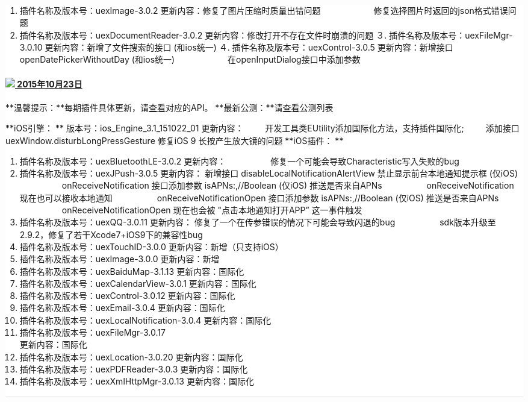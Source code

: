 1. 插件名称及版本号：uexImage-3.0.2
    更新内容：修复了图片压缩时质量出错问题
　　　　　　修复选择图片时返回的json格式错误问题  
 2. 插件名称及版本号：uexDocumentReader-3.0.2
    更新内容：修改打开不存在文件时崩溃的问题
３. 插件名称及版本号：uexFileMgr-3.0.10
    更新内容：新增了文件搜索的接口 (和ios统一)
４. 插件名称及版本号：uexControl-3.0.5
    更新内容：新增接口openDatePickerWithoutDay (和ios统一)
　　　　　　在openInputDialog接口中添加参数
</div></div></div><div class="panel" style="box-shadow: none;border-bottom: 1px solid #e2e2e2;"><div class="panel-heading pd30" role="tab" id="heading25"><h4 class="panel-title">	<img id="log25" class="zy-new" data-src"images/caretRight.png" src="images/caretRight.png" ></img><a onclick="changeS(&quot;log25&quot;,this)" data-toggle="collapse" data-parent="#accordion" href="#collapse25" aria-expanded="false" aria-controls="collapse25">           2015年10月23日</a></h4></div><div id="collapse25" class=" collapse" role="tabpanel" aria-labelledby="heading21"><div class="panel-body">**温馨提示：**每期插件具体更新，请<a href="http://newdocx.appcan.cn/newdocx/docx?type=1377_975" target="_blank" title="点击查看">查看</a>对应的API。
**最新公测：**请<a href="http://newdocx.appcan.cn/newdocx/docx?type=1492_1291" target="_blank" title="点击查看">查看</a>公测列表

**iOS引擎： **
版本号：ios_Engine_3.1_151022_01
更新内容：
　　 开发工具类EUtility添加国际化方法，支持插件国际化;
　　 添加接口uexWindow.disturbLongPressGesture 修复iOS 9 长按产生放大镜的问题
**iOS插件： **
1. 插件名称及版本号：uexBluetoothLE-3.0.2
 更新内容： 
　　　　　修复一个可能会导致Characteristic写入失败的bug
2. 插件名称及版本号：uexJPush-3.0.5
 更新内容： 新增接口 disableLocalNotificationAlertView  禁止显示前台本地通知提示框 (仅iOS)
　　　　　onReceiveNotification 接口添加参数 isAPNs:,//Boolean (仅iOS)  推送是否来自APNs
　　　　　onReceiveNotification 现在也可以接收本地通知
　　　　　onReceiveNotificationOpen 接口添加参数 isAPNs:,//Boolean (仅iOS)  推送是否来自APNs
　　　　　onReceiveNotificationOpen 现在也会被 "点击本地通知打开APP” 这一事件触发 
3. 插件名称及版本号：uexQQ-3.0.11
 更新内容： 修复了一个在传参错误的情况下可能会导致闪退的bug
　　　　　sdk版本升级至2.9.2，修复了若干Xcode7+iOS9下的兼容性bug
4. 插件名称及版本号：uexTouchID-3.0.0
 更新内容：新增（只支持iOS）
5. 插件名称及版本号：uexImage-3.0.0
 更新内容：新增
 6. 插件名称及版本号：uexBaiduMap-3.1.13
    更新内容：国际化
 7. 插件名称及版本号：uexCalendarView-3.0.1
    更新内容：国际化
 8. 插件名称及版本号：uexControl-3.0.12
    更新内容：国际化
 9. 插件名称及版本号：uexEmail-3.0.4
    更新内容：国际化
10. 插件名称及版本号：uexLocalNotification-3.0.4
    更新内容：国际化
11. 插件名称及版本号：uexFileMgr-3.0.17  
    更新内容：国际化
 12. 插件名称及版本号：uexLocation-3.0.20 
    更新内容：国际化
 13. 插件名称及版本号：uexPDFReader-3.0.3
    更新内容：国际化
14. 插件名称及版本号：uexXmlHttpMgr-3.0.13
    更新内容：国际化
	